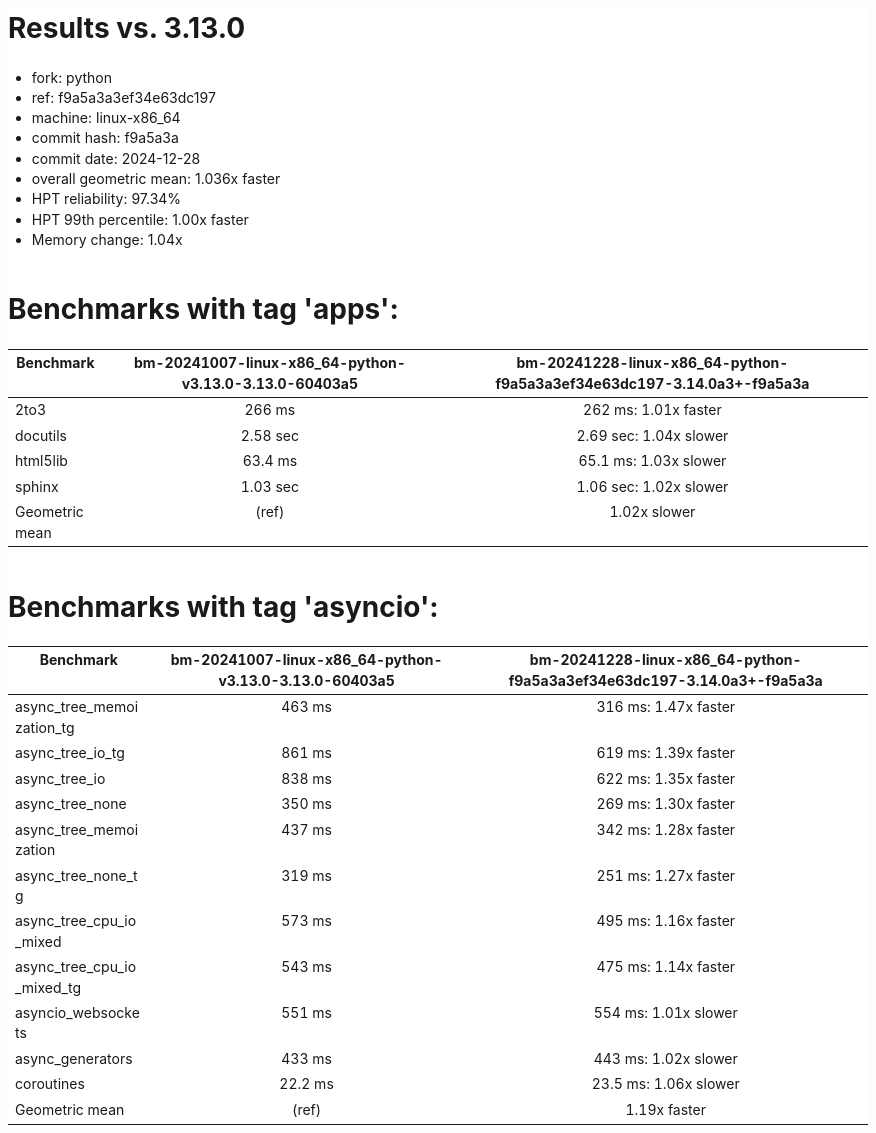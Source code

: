 # Results vs. 3.13.0

- fork: python
- ref: f9a5a3a3ef34e63dc197
- machine: linux-x86_64
- commit hash: f9a5a3a
- commit date: 2024-12-28
- overall geometric mean: 1.036x faster
- HPT reliability: 97.34%
- HPT 99th percentile: 1.00x faster
- Memory change: 1.04x

Benchmarks with tag 'apps':
===========================

| Benchmark      | bm-20241007-linux-x86_64-python-v3.13.0-3.13.0-60403a5 | bm-20241228-linux-x86_64-python-f9a5a3a3ef34e63dc197-3.14.0a3+-f9a5a3a |
|----------------|:------------------------------------------------------:|:----------------------------------------------------------------------:|
| 2to3           | 266 ms                                                 | 262 ms: 1.01x faster                                                   |
| docutils       | 2.58 sec                                               | 2.69 sec: 1.04x slower                                                 |
| html5lib       | 63.4 ms                                                | 65.1 ms: 1.03x slower                                                  |
| sphinx         | 1.03 sec                                               | 1.06 sec: 1.02x slower                                                 |
| Geometric mean | (ref)                                                  | 1.02x slower                                                           |

Benchmarks with tag 'asyncio':
==============================

| Benchmark                  | bm-20241007-linux-x86_64-python-v3.13.0-3.13.0-60403a5 | bm-20241228-linux-x86_64-python-f9a5a3a3ef34e63dc197-3.14.0a3+-f9a5a3a |
|----------------------------|:------------------------------------------------------:|:----------------------------------------------------------------------:|
| async_tree_memoization_tg  | 463 ms                                                 | 316 ms: 1.47x faster                                                   |
| async_tree_io_tg           | 861 ms                                                 | 619 ms: 1.39x faster                                                   |
| async_tree_io              | 838 ms                                                 | 622 ms: 1.35x faster                                                   |
| async_tree_none            | 350 ms                                                 | 269 ms: 1.30x faster                                                   |
| async_tree_memoization     | 437 ms                                                 | 342 ms: 1.28x faster                                                   |
| async_tree_none_tg         | 319 ms                                                 | 251 ms: 1.27x faster                                                   |
| async_tree_cpu_io_mixed    | 573 ms                                                 | 495 ms: 1.16x faster                                                   |
| async_tree_cpu_io_mixed_tg | 543 ms                                                 | 475 ms: 1.14x faster                                                   |
| asyncio_websockets         | 551 ms                                                 | 554 ms: 1.01x slower                                                   |
| async_generators           | 433 ms                                                 | 443 ms: 1.02x slower                                                   |
| coroutines                 | 22.2 ms                                                | 23.5 ms: 1.06x slower                                                  |
| Geometric mean             | (ref)                                                  | 1.19x faster                                                           |
